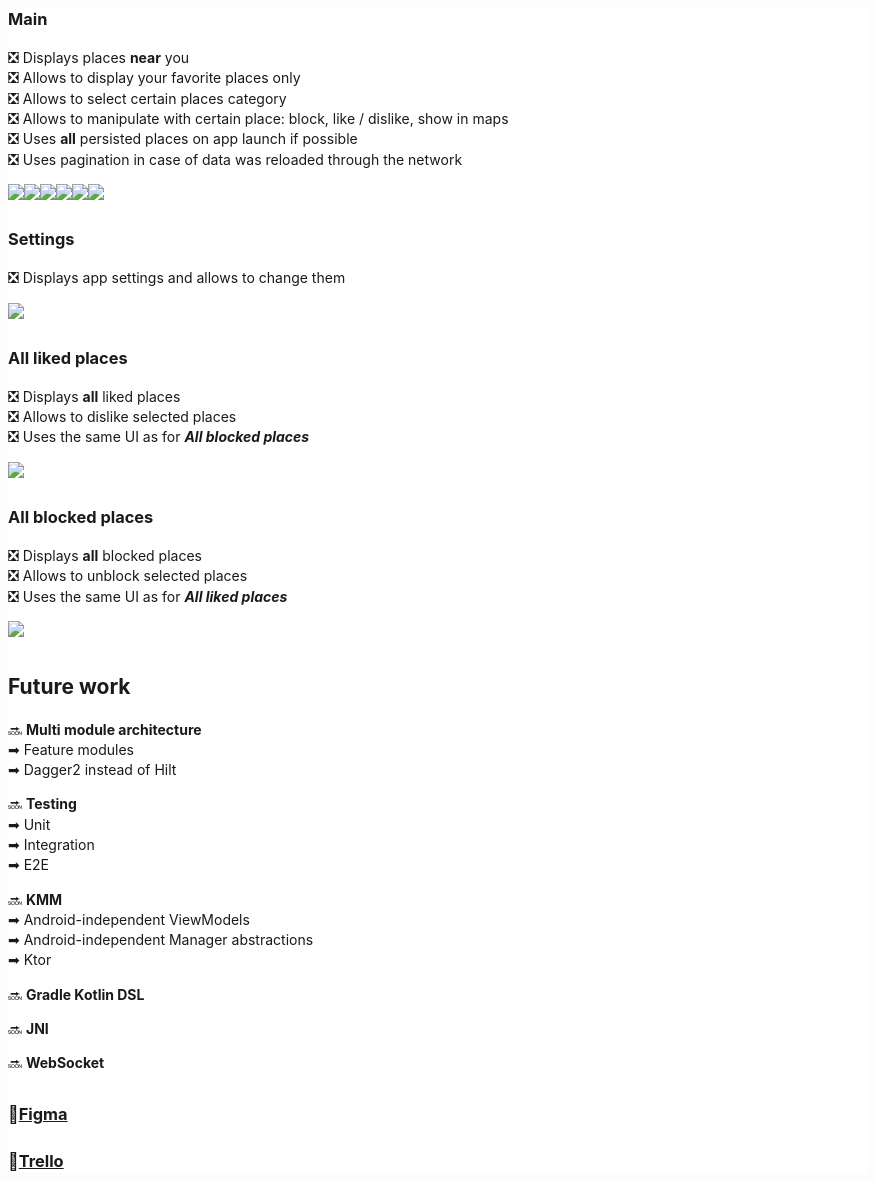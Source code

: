 ### Main
❎ Displays places **near** you  
❎ Allows to display your favorite places only  
❎ Allows to select certain places category  
❎ Allows to manipulate with certain place: block, like / dislike, show in maps  
❎ Uses **all** persisted places on app launch if possible  
❎ Uses pagination in case of data was reloaded through the network

<img src="https://user-images.githubusercontent.com/17059563/129094137-76e85f79-3855-49c2-9170-208d72211a22.gif" width="270"><img src="https://user-images.githubusercontent.com/17059563/129094147-30cf01fa-30ec-4ca9-9f96-4aeec0316525.gif" width="270"><img src="https://user-images.githubusercontent.com/17059563/129094152-2eb44688-1269-4b67-b770-030514fd1636.gif" width="270"><img src="https://user-images.githubusercontent.com/17059563/129094161-947598a0-a7b7-49d4-8215-cccc1ce8492d.gif" width="270"><img src="https://user-images.githubusercontent.com/17059563/129094166-39c3b91a-8621-48b9-b3ad-8dec5521e1b3.gif" width="270"><img src="https://user-images.githubusercontent.com/17059563/129094175-ba41a54e-64cd-4302-af10-1792251e50a4.gif" width="270">



### Settings
❎ Displays app settings and allows to change them

<img src="https://user-images.githubusercontent.com/17059563/129094239-1b701d18-202d-4293-95ad-136df1862e63.gif" width="270">

### All liked places
❎ Displays **all** liked places  
❎ Allows to dislike selected places  
❎ Uses the same UI as for ***All blocked places***

<img src="https://user-images.githubusercontent.com/17059563/129094257-0d578b26-531d-4601-b28b-31e31533d8ba.gif" width="270">

### All blocked places
❎ Displays **all** blocked places  
❎ Allows to unblock selected places  
❎ Uses the same UI as for ***All liked places***

<img src="https://user-images.githubusercontent.com/17059563/129094281-3c68555f-f796-4fab-a012-91858d2c4ac7.gif" width="270">

## Future work
🔜 **Multi module architecture**  
➡ Feature modules  
➡ Dagger2 instead of Hilt

🔜 **Testing**  
➡ Unit  
➡ Integration  
➡ E2E

🔜 **KMM**  
➡ Android-independent ViewModels  
➡ Android-independent Manager abstractions  
➡ Ktor

🔜 **Gradle Kotlin DSL**

🔜 **JNI**

🔜 **WebSocket**

##

### 🎨[Figma](https://www.figma.com/file/No5xGyunuKLTa8rRd9cRKy/Playground?node-id=241%3A5865)

### 🎫[Trello](https://trello.com/b/h2tURjib/playground)

